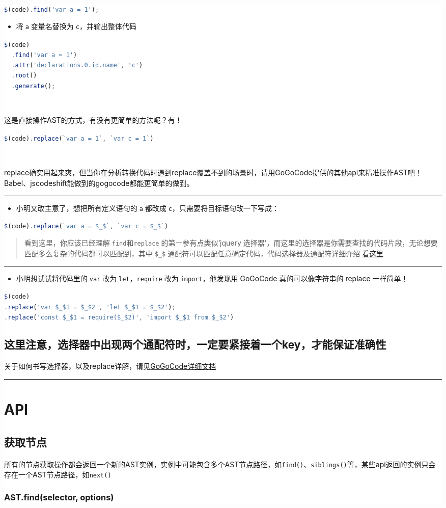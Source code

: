   ```javascript
  $(code).find('var a = 1');
  ```

  - 将 `a` 变量名替换为 `c`，并输出整体代码

  ```javascript
  $(code)
    .find('var a = 1')
    .attr('declarations.0.id.name', 'c')
    .root()
    .generate();
  ```
<br>

这是直接操作AST的方式，有没有更简单的方法呢？有！

```javascript
$(code).replace(`var a = 1`, `var c = 1`)
```

<br>

replace确实用起来爽，但当你在分析转换代码时遇到replace覆盖不到的场景时，请用GoGoCode提供的其他api来精准操作AST吧！Babel、jscodeshift能做到的gogocode都能更简单的做到。

-----

- 小明又改主意了，想把所有定义语句的 `a` 都改成  `c`，只需要将目标语句改一下写成：

```javascript
$(code).replace(`var a = $_$`, `var c = $_$`)
```

> 看到这里，你应该已经理解 `find`和`replace` 的第一参有点类似‘jquery 选择器’，而这里的选择器是你需要查找的代码片段，无论想要匹配多么复杂的代码都可以匹配到，其中 `$_$` 通配符可以匹配任意确定代码，代码选择器及通配符详细介绍 <a href="https://gogocode.io/zh/docs/specification/selector" target="_blank">看这里</a>

-----

- 小明想试试将代码里的 `var` 改为 `let`，`require` 改为 `import`，他发现用 GoGoCode 真的可以像字符串的 replace 一样简单！

```javascript
$(code)
.replace('var $_$1 = $_$2', 'let $_$1 = $_$2');
.replace('const $_$1 = require($_$2)', 'import $_$1 from $_$2')
```
这里注意，选择器中出现两个通配符时，一定要紧接着一个key，才能保证准确性
------

关于如何书写选择器，以及replace详解，请见<a href="https://gogocode.io/zh/docs/specification/replace" target="_blank">GoGoCode详细文档</a>

------

# API

## 获取节点
所有的节点获取操作都会返回一个新的AST实例，实例中可能包含多个AST节点路径，如`find()`、`siblings()`等，某些api返回的实例只会存在一个AST节点路径，如`next()`
### AST.find(selector, options)
